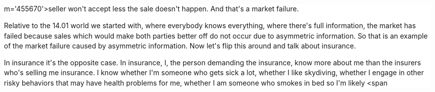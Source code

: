   m='455670'>seller</span> <span m='456000'>won't</span> <span
  m='456180'>accept</span> <span m='456560'>less</span> <span
  m='457180'>the</span> <span m='457280'>sale</span> <span
  m='457590'>doesn't</span> <span m='457870'>happen.</span> <span
  m='458420'>And</span> <span m='458590'>that's</span> <span m='458830'>a</span>
  <span m='458890'>market</span> <span m='459220'>failure.</span> </p><p><span
  m='460820'>Relative</span> <span m='461340'>to</span> <span
  m='461560'>the</span> <span m='462180'>14.01</span> <span
  m='462430'>world</span> <span m='462710'>we</span> <span
  m='462820'>started</span> <span m='463170'>with,</span> <span
  m='463305'>where</span> <span m='463440'>everybody</span> <span
  m='463790'>knows</span> <span m='464000'>everything,</span> <span
  m='464420'>where</span> <span m='464540'>there's</span> <span
  m='464660'>full</span> <span m='464850'>information,</span> <span
  m='465950'>the</span> <span m='466070'>market</span> <span
  m='466450'>has</span> <span m='466600'>failed</span> <span
  m='466940'>because</span> <span m='467190'>sales</span> <span
  m='467630'>which</span> <span m='467760'>would</span> <span
  m='467860'>make</span> <span m='468070'>both</span> <span
  m='468330'>parties</span> <span m='468650'>better</span> <span
  m='468940'>off</span> <span m='469150'>do</span> <span m='469230'>not</span>
  <span m='469490'>occur</span> <span m='470450'>due</span> <span
  m='470610'>to</span> <span m='470800'>asymmetric</span> <span
  m='471230'>information.</span> <span m='474110'>So</span> <span
  m='474320'>that</span> <span m='474540'>is</span> <span m='474650'>an</span>
  <span m='474720'>example</span> <span m='475670'>of</span> <span
  m='475830'>the</span> <span m='475930'>market</span> <span
  m='476340'>failure</span> <span m='477040'>caused</span> <span
  m='477430'>by</span> <span m='477690'>asymmetric</span> <span
  m='478130'>information.</span> <span m='480640'>Now</span> <span
  m='481290'>let's</span> <span m='481600'>flip</span> <span
  m='481820'>this</span> <span m='481990'>around</span> <span
  m='482400'>and</span> <span m='482550'>talk</span> <span
  m='482800'>about</span> <span m='482990'>insurance.</span> </p><p><span
  m='484840'>In</span> <span m='484980'>insurance</span> <span
  m='485940'>it's</span> <span m='486130'>the</span> <span
  m='486260'>opposite</span> <span m='486710'>case.</span> <span
  m='487760'>In</span> <span m='487900'>insurance,</span> <span
  m='488910'>I,</span> <span m='489120'>the</span> <span
  m='489330'>person</span> <span m='489760'>demanding</span> <span
  m='490400'>the</span> <span m='490540'>insurance,</span> <span
  m='491560'>know</span> <span m='491770'>more</span> <span
  m='492240'>about</span> <span m='492600'>me</span> <span
  m='493570'>than</span> <span m='493820'>the</span> <span
  m='493960'>insurers</span> <span m='494255'>who's</span> <span
  m='494680'>selling</span> <span m='494895'>me</span> <span
  m='495110'>insurance.</span> <span m='496330'>I</span> <span
  m='496480'>know</span> <span m='496770'>whether</span> <span
  m='497120'>I'm</span> <span m='497280'>someone</span> <span
  m='497680'>who</span> <span m='498880'>gets</span> <span
  m='499140'>sick</span> <span m='499350'>a</span> <span m='499410'>lot,</span>
  <span m='499890'>whether</span> <span m='500100'>I</span> <span
  m='500430'>like</span> <span m='500670'>skydiving,</span> <span
  m='501760'>whether I</span> <span m='502050'>engage</span> <span
  m='502460'>in</span> <span m='502540'>other</span> <span
  m='502620'>risky</span> <span m='502980'>behaviors</span> <span
  m='503580'>that</span> <span m='503700'>may</span> <span
  m='505380'>have</span> <span m='505550'>health</span> <span
  m='505780'>problems</span> <span m='506180'>for</span> <span
  m='506350'>me,</span> <span m='506760'>whether</span> <span
  m='507200'>I</span> <span m='507380'>am</span> <span m='507480'>someone</span>
  <span m='507810'>who</span> <span m='507900'>smokes</span> <span
  m='508310'>in</span> <span m='508410'>bed</span> <span m='508710'>so</span>
  <span m='508770'>I'm</span> <span m='508830'>likely</span> <span